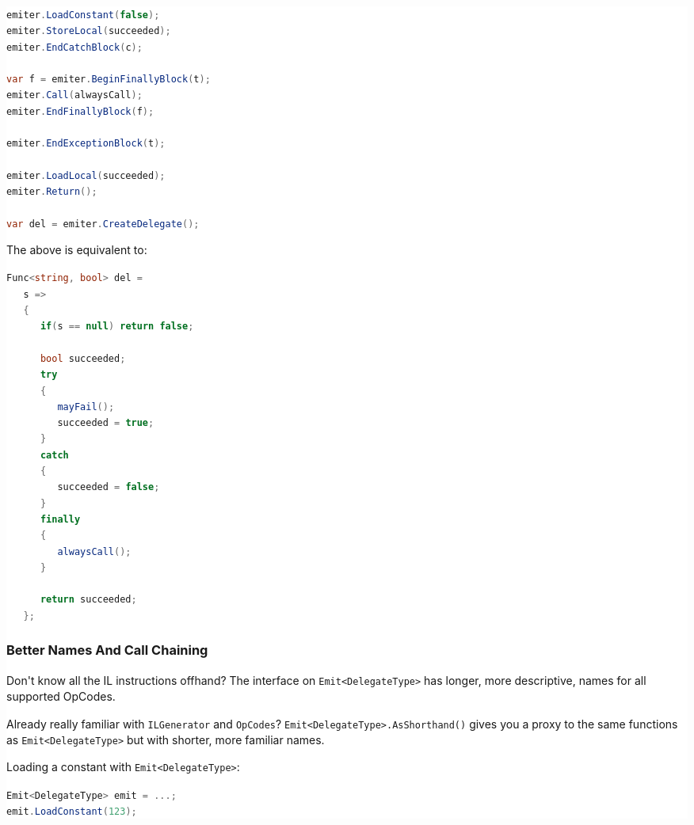 ```C#
emiter.LoadConstant(false);
emiter.StoreLocal(succeeded);
emiter.EndCatchBlock(c);

var f = emiter.BeginFinallyBlock(t);
emiter.Call(alwaysCall);
emiter.EndFinallyBlock(f);

emiter.EndExceptionBlock(t);

emiter.LoadLocal(succeeded);
emiter.Return();

var del = emiter.CreateDelegate();
```

The above is equivalent to:
```C#
Func<string, bool> del =
   s => 
   {
      if(s == null) return false;

	  bool succeeded;
	  try
	  {
	     mayFail();
		 succeeded = true;
	  }
	  catch
	  {
	     succeeded = false;
	  }
	  finally
	  {
	     alwaysCall();
	  }

	  return succeeded;
   };
```

### Better Names And Call Chaining

Don't know all the IL instructions offhand?  The interface on `Emit<DelegateType>` has longer, more descriptive, names for all supported OpCodes.

Already really familiar with `ILGenerator` and `OpCodes`?  `Emit<DelegateType>.AsShorthand()` gives you a proxy to the same functions 
as `Emit<DelegateType>` but with shorter, more familiar names.

Loading a constant with `Emit<DelegateType>`:
```C#
Emit<DelegateType> emit = ...;
emit.LoadConstant(123);
```
